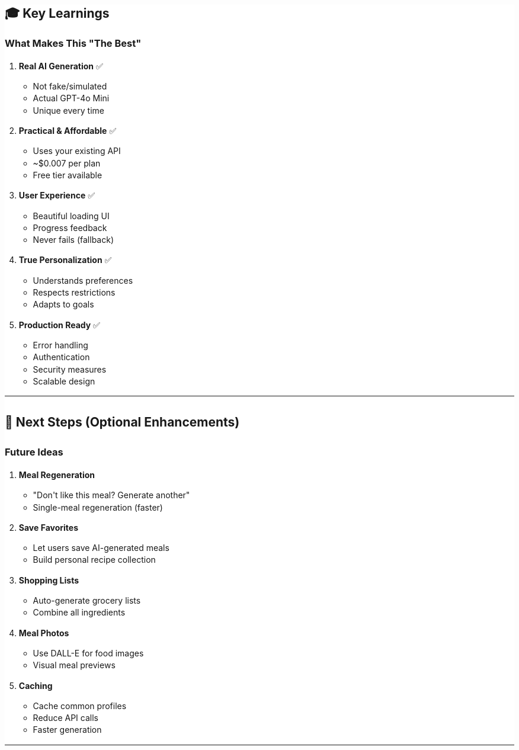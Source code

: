
## 🎓 Key Learnings

### What Makes This "The Best"

1. **Real AI Generation** ✅
   - Not fake/simulated
   - Actual GPT-4o Mini
   - Unique every time

2. **Practical & Affordable** ✅
   - Uses your existing API
   - ~$0.007 per plan
   - Free tier available

3. **User Experience** ✅
   - Beautiful loading UI
   - Progress feedback
   - Never fails (fallback)

4. **True Personalization** ✅
   - Understands preferences
   - Respects restrictions
   - Adapts to goals

5. **Production Ready** ✅
   - Error handling
   - Authentication
   - Security measures
   - Scalable design

---

## 🎯 Next Steps (Optional Enhancements)

### Future Ideas

1. **Meal Regeneration**
   - "Don't like this meal? Generate another"
   - Single-meal regeneration (faster)

2. **Save Favorites**
   - Let users save AI-generated meals
   - Build personal recipe collection

3. **Shopping Lists**
   - Auto-generate grocery lists
   - Combine all ingredients

4. **Meal Photos**
   - Use DALL-E for food images
   - Visual meal previews

5. **Caching**
   - Cache common profiles
   - Reduce API calls
   - Faster generation

---